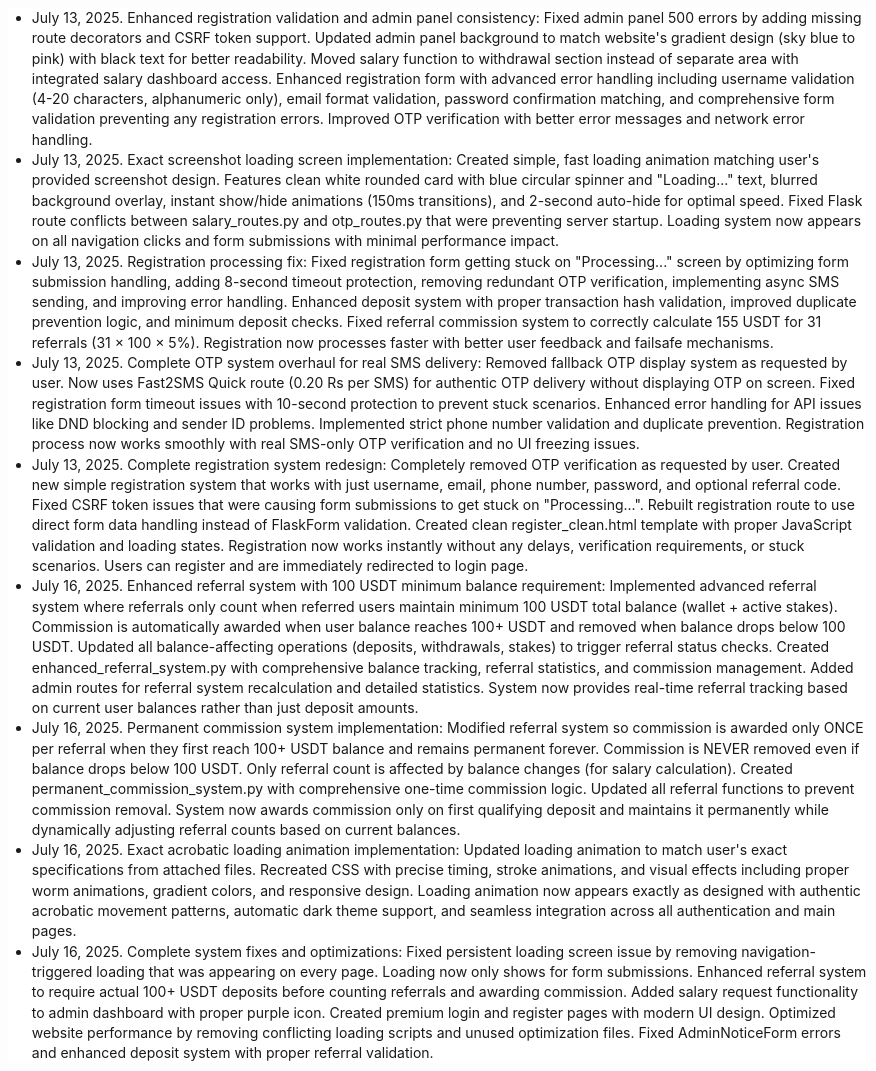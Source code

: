 - July 13, 2025. Enhanced registration validation and admin panel consistency: Fixed admin panel 500 errors by adding missing route decorators and CSRF token support. Updated admin panel background to match website's gradient design (sky blue to pink) with black text for better readability. Moved salary function to withdrawal section instead of separate area with integrated salary dashboard access. Enhanced registration form with advanced error handling including username validation (4-20 characters, alphanumeric only), email format validation, password confirmation matching, and comprehensive form validation preventing any registration errors. Improved OTP verification with better error messages and network error handling.
- July 13, 2025. Exact screenshot loading screen implementation: Created simple, fast loading animation matching user's provided screenshot design. Features clean white rounded card with blue circular spinner and "Loading..." text, blurred background overlay, instant show/hide animations (150ms transitions), and 2-second auto-hide for optimal speed. Fixed Flask route conflicts between salary_routes.py and otp_routes.py that were preventing server startup. Loading system now appears on all navigation clicks and form submissions with minimal performance impact.
- July 13, 2025. Registration processing fix: Fixed registration form getting stuck on "Processing..." screen by optimizing form submission handling, adding 8-second timeout protection, removing redundant OTP verification, implementing async SMS sending, and improving error handling. Enhanced deposit system with proper transaction hash validation, improved duplicate prevention logic, and minimum deposit checks. Fixed referral commission system to correctly calculate 155 USDT for 31 referrals (31 × 100 × 5%). Registration now processes faster with better user feedback and failsafe mechanisms.
- July 13, 2025. Complete OTP system overhaul for real SMS delivery: Removed fallback OTP display system as requested by user. Now uses Fast2SMS Quick route (0.20 Rs per SMS) for authentic OTP delivery without displaying OTP on screen. Fixed registration form timeout issues with 10-second protection to prevent stuck scenarios. Enhanced error handling for API issues like DND blocking and sender ID problems. Implemented strict phone number validation and duplicate prevention. Registration process now works smoothly with real SMS-only OTP verification and no UI freezing issues.
- July 13, 2025. Complete registration system redesign: Completely removed OTP verification as requested by user. Created new simple registration system that works with just username, email, phone number, password, and optional referral code. Fixed CSRF token issues that were causing form submissions to get stuck on "Processing...". Rebuilt registration route to use direct form data handling instead of FlaskForm validation. Created clean register_clean.html template with proper JavaScript validation and loading states. Registration now works instantly without any delays, verification requirements, or stuck scenarios. Users can register and are immediately redirected to login page.
- July 16, 2025. Enhanced referral system with 100 USDT minimum balance requirement: Implemented advanced referral system where referrals only count when referred users maintain minimum 100 USDT total balance (wallet + active stakes). Commission is automatically awarded when user balance reaches 100+ USDT and removed when balance drops below 100 USDT. Updated all balance-affecting operations (deposits, withdrawals, stakes) to trigger referral status checks. Created enhanced_referral_system.py with comprehensive balance tracking, referral statistics, and commission management. Added admin routes for referral system recalculation and detailed statistics. System now provides real-time referral tracking based on current user balances rather than just deposit amounts.
- July 16, 2025. Permanent commission system implementation: Modified referral system so commission is awarded only ONCE per referral when they first reach 100+ USDT balance and remains permanent forever. Commission is NEVER removed even if balance drops below 100 USDT. Only referral count is affected by balance changes (for salary calculation). Created permanent_commission_system.py with comprehensive one-time commission logic. Updated all referral functions to prevent commission removal. System now awards commission only on first qualifying deposit and maintains it permanently while dynamically adjusting referral counts based on current balances.
- July 16, 2025. Exact acrobatic loading animation implementation: Updated loading animation to match user's exact specifications from attached files. Recreated CSS with precise timing, stroke animations, and visual effects including proper worm animations, gradient colors, and responsive design. Loading animation now appears exactly as designed with authentic acrobatic movement patterns, automatic dark theme support, and seamless integration across all authentication and main pages.
- July 16, 2025. Complete system fixes and optimizations: Fixed persistent loading screen issue by removing navigation-triggered loading that was appearing on every page. Loading now only shows for form submissions. Enhanced referral system to require actual 100+ USDT deposits before counting referrals and awarding commission. Added salary request functionality to admin dashboard with proper purple icon. Created premium login and register pages with modern UI design. Optimized website performance by removing conflicting loading scripts and unused optimization files. Fixed AdminNoticeForm errors and enhanced deposit system with proper referral validation.